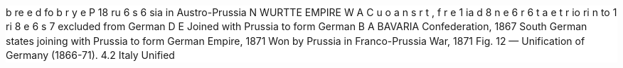 b
re
e
d
fo
b
r
y
e
P
18
ru
6
s
6
sia in Austro-Prussia
N
WURTTE EMPIRE W
A
C
u
o
a
n
s
r
t
,
f
r
e
1
ia
d
8
n
e
6
r
6
t
a
e
t
r
io
ri
n
to
1
ri
8
e
6
s
7
excluded from German
D E Joined with Prussia to form German
B A BAVARIA Confederation, 1867
South German states joining with Prussia to
form German Empire, 1871
Won by Prussia in Franco-Prussia War, 1871
Fig. 12 — Unification of Germany (1866-71).
4.2 Italy Unified